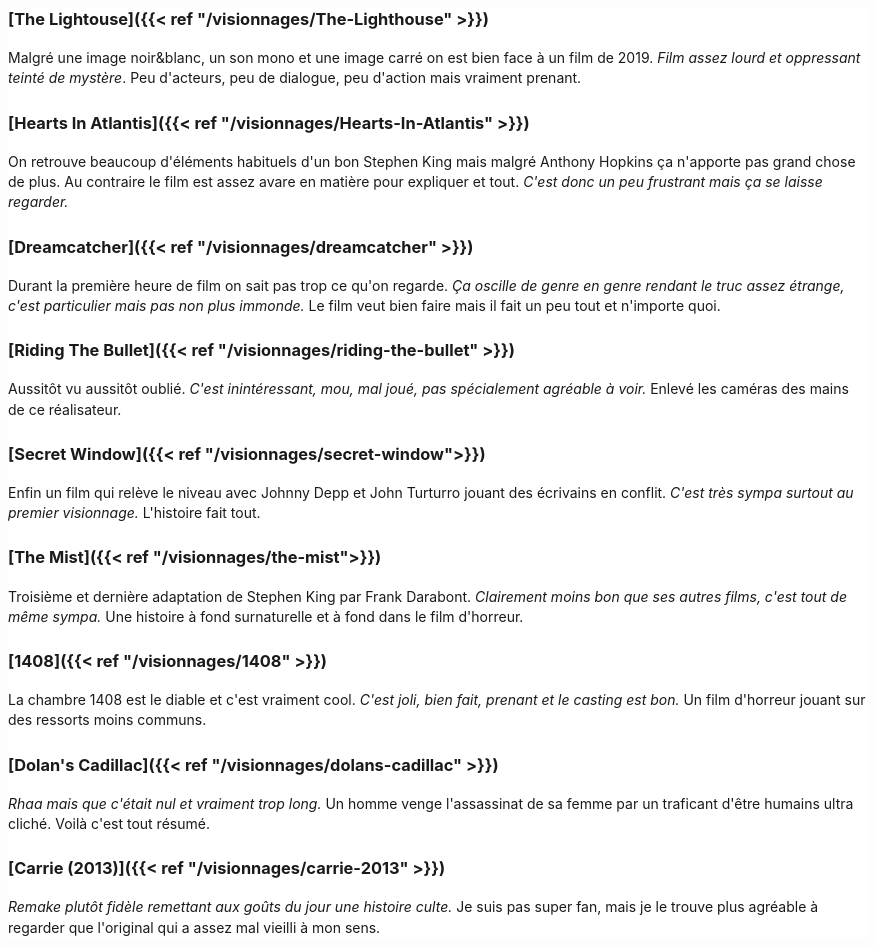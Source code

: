 ### [The Lightouse]({{< ref "/visionnages/The-Lighthouse" >}})
Malgré une image noir&blanc, un son mono et une image carré on est bien face à un film de 2019.
*Film assez lourd et oppressant teinté de mystère*.
Peu d'acteurs, peu de dialogue, peu d'action mais vraiment prenant.

### [Hearts In Atlantis]({{< ref "/visionnages/Hearts-In-Atlantis" >}})
On retrouve beaucoup d'éléments habituels d'un bon Stephen King mais malgré Anthony Hopkins ça n'apporte pas grand chose de plus.
Au contraire le film est assez avare en matière pour expliquer et tout.
*C'est donc un peu frustrant mais ça se laisse regarder.*

### [Dreamcatcher]({{< ref "/visionnages/dreamcatcher" >}})
Durant la première heure de film on sait pas trop ce qu'on regarde.
*Ça oscille de genre en genre rendant le truc assez étrange, c'est particulier mais pas non plus immonde.*
Le film veut bien faire mais il fait un peu tout et n'importe quoi.

### [Riding The Bullet]({{< ref "/visionnages/riding-the-bullet" >}})
Aussitôt vu aussitôt oublié.
*C'est inintéressant, mou, mal joué, pas spécialement agréable à voir.*
Enlevé les caméras des mains de ce réalisateur.

### [Secret Window]({{< ref "/visionnages/secret-window">}})
Enfin un film qui relève le niveau avec Johnny Depp et John Turturro jouant des écrivains en conflit.
*C'est très sympa surtout au premier visionnage.*
L'histoire fait tout.

### [The Mist]({{< ref "/visionnages/the-mist">}})
Troisième et dernière adaptation de Stephen King par Frank Darabont.
*Clairement moins bon que ses autres films, c'est tout de même sympa.*
Une histoire à fond surnaturelle et à fond dans le film d'horreur.

### [1408]({{< ref "/visionnages/1408" >}})
La chambre 1408 est le diable et c'est vraiment cool.
*C'est joli, bien fait, prenant et le casting est bon.*
Un film d'horreur jouant sur des ressorts moins communs.

### [Dolan's Cadillac]({{< ref "/visionnages/dolans-cadillac" >}})
*Rhaa mais que c'était nul et vraiment trop long.*
Un homme venge l'assassinat de sa femme par un traficant d'être humains ultra cliché.
Voilà c'est tout résumé.

### [Carrie (2013)]({{< ref "/visionnages/carrie-2013" >}})
*Remake plutôt fidèle remettant aux goûts du jour une histoire culte.*
Je suis pas super fan, mais je le trouve plus agréable à regarder que l'original qui a assez mal vieilli à mon sens.

